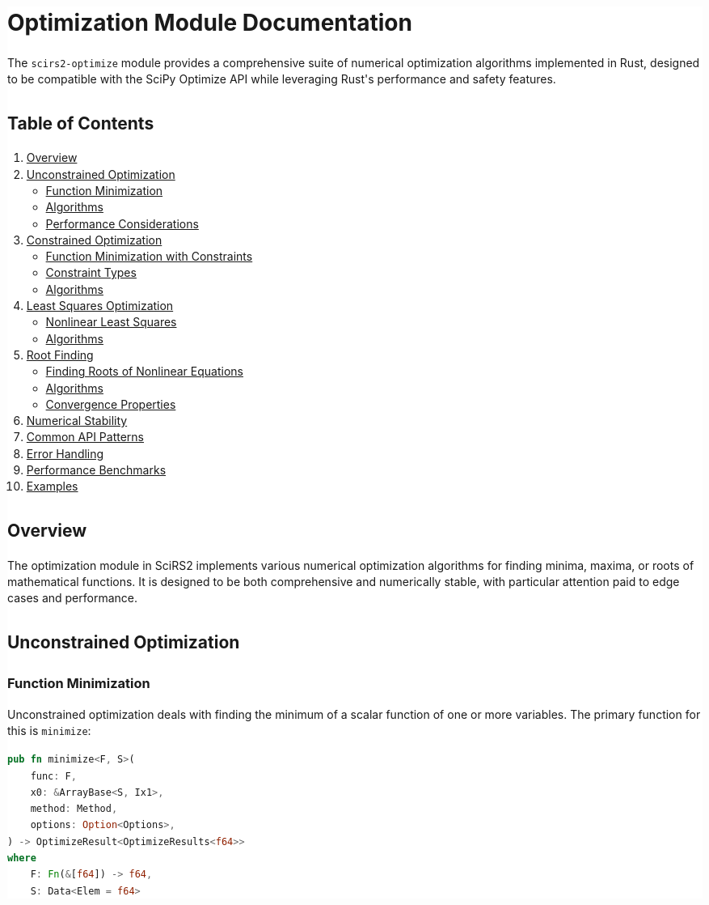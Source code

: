 # Optimization Module Documentation

The `scirs2-optimize` module provides a comprehensive suite of numerical optimization algorithms implemented in Rust, designed to be compatible with the SciPy Optimize API while leveraging Rust's performance and safety features.

## Table of Contents

1. [Overview](#overview)
2. [Unconstrained Optimization](#unconstrained-optimization)
   - [Function Minimization](#function-minimization)
   - [Algorithms](#unconstrained-algorithms)
   - [Performance Considerations](#unconstrained-performance)
3. [Constrained Optimization](#constrained-optimization)
   - [Function Minimization with Constraints](#constrained-minimization)
   - [Constraint Types](#constraint-types)
   - [Algorithms](#constrained-algorithms)
4. [Least Squares Optimization](#least-squares-optimization)
   - [Nonlinear Least Squares](#nonlinear-least-squares)
   - [Algorithms](#least-squares-algorithms)
5. [Root Finding](#root-finding)
   - [Finding Roots of Nonlinear Equations](#finding-roots)
   - [Algorithms](#root-finding-algorithms)
   - [Convergence Properties](#convergence-properties)
6. [Numerical Stability](#numerical-stability)
7. [Common API Patterns](#common-api-patterns)
8. [Error Handling](#error-handling)
9. [Performance Benchmarks](#performance-benchmarks)
10. [Examples](#examples)

## Overview

The optimization module in SciRS2 implements various numerical optimization algorithms for finding minima, maxima, or roots of mathematical functions. It is designed to be both comprehensive and numerically stable, with particular attention paid to edge cases and performance.

## Unconstrained Optimization

### Function Minimization

Unconstrained optimization deals with finding the minimum of a scalar function of one or more variables. The primary function for this is `minimize`:

```rust
pub fn minimize<F, S>(
    func: F,
    x0: &ArrayBase<S, Ix1>,
    method: Method,
    options: Option<Options>,
) -> OptimizeResult<OptimizeResults<f64>>
where
    F: Fn(&[f64]) -> f64,
    S: Data<Elem = f64>
```
